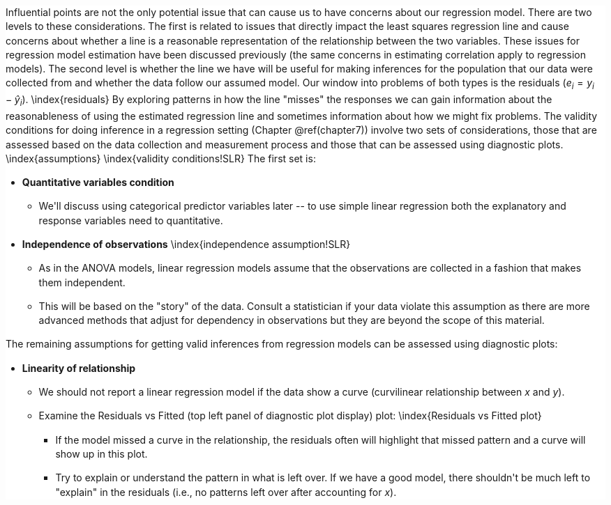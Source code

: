 Influential points are not the
only potential issue that can cause us to have concerns about our regression
model. There are two levels to these considerations. The first is related to
issues that directly impact the least squares regression line and cause
concerns about whether a line is a reasonable representation of the
relationship between the two variables. These issues for regression model
estimation have been discussed previously (the same concerns in estimating
correlation apply to regression models). The second level is whether the line
we have will be useful for making inferences for the population that our data
were collected from and whether the data follow our assumed model. Our window
into problems of both types is the residuals $(e_i = y_i - \hat{y}_i)$.
\index{residuals}
By exploring patterns in how the line "misses" the responses we can gain
information about the reasonableness of using the estimated regression line and
sometimes information about how we might fix problems. The validity conditions
for doing inference in a regression setting (Chapter \@ref(chapter7))
involve two sets of considerations, 
those that are assessed based on the data collection and measurement process
and those that can be assessed using diagnostic plots.
\index{assumptions}
\index{validity conditions!SLR}
The first set is:

* **Quantitative variables condition**

    * We'll discuss using categorical predictor variables later -- to 
    use simple linear regression both the explanatory and response 
    variables need to quantitative. 

* **Independence of observations** \index{independence assumption!SLR}

    * As in the ANOVA models, linear regression models assume that 
    the observations are collected in a fashion that makes them 
    independent. 
    
    * This will be based on the "story" of the data. Consult a 
    statistician if your data violate this assumption as there 
    are more advanced methods that adjust for dependency in 
    observations but they are beyond the scope of this material.
    
The remaining assumptions for getting valid inferences from 
regression models can be assessed using diagnostic plots: 

* **Linearity of relationship**

    * We should not report a linear regression model if the data 
    show a curve (curvilinear relationship between $x$ and $y$).
    
    * Examine the Residuals vs Fitted (top left panel of diagnostic plot display) plot: 
    \index{Residuals vs Fitted plot}
    
        * If the model missed a curve in the relationship, the residuals 
        often will highlight that missed pattern and a curve will show 
        up in this plot.
        
        * Try to explain or understand the pattern in what is left over.
        If we have a good model, there shouldn't be much left to 
        "explain" in the residuals (i.e., no patterns left over after 
        accounting for $x$).
        